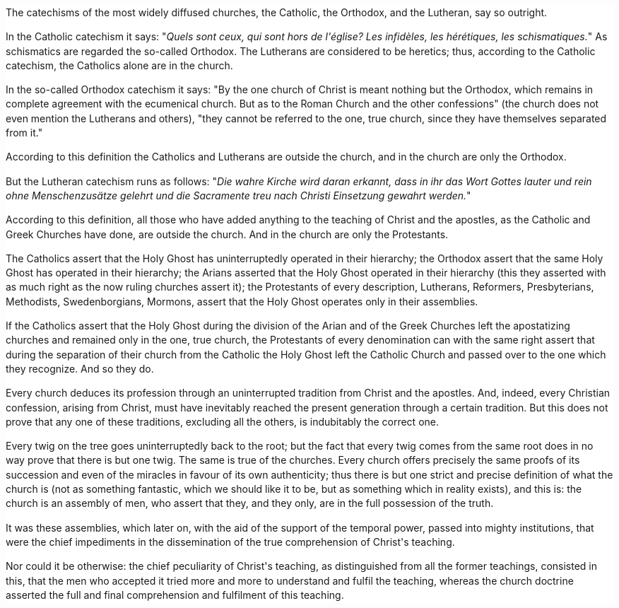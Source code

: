 The catechisms of the most widely diffused churches, the Catholic, the Orthodox, and the Lutheran, say so outright.

In the Catholic catechism it says: "*Quels sont ceux, qui sont hors de l'église? Les infidèles, les hérétiques, les schismatiques.*" As schismatics are regarded the so-called Orthodox. The Lutherans are considered to be heretics; thus, according to the Catholic catechism, the Catholics alone are in the church.

In the so-called Orthodox catechism it says: "By the one church of Christ is meant nothing but the Orthodox, which remains in complete agreement with the ecumenical church. But as to the Roman Church and the other confessions" (the church does not even mention the Lutherans and others), "they cannot be referred to the one, true church, since they have themselves separated from it."

According to this definition the Catholics and Lutherans are outside the church, and in the church are only the Orthodox.

But the Lutheran catechism runs as follows: "*Die wahre Kirche wird daran erkannt, dass in ihr das Wort Gottes lauter und rein ohne Menschenzusätze gelehrt und die Sacramente treu nach Christi Einsetzung gewahrt werden.*"

According to this definition, all those who have added anything to the teaching of Christ and the apostles, as the Catholic and Greek Churches have done, are outside the church. And in the church are only the Protestants.

The Catholics assert that the Holy Ghost has uninterruptedly operated in their hierarchy; the Orthodox assert that the same Holy Ghost has operated in their hierarchy; the Arians asserted that the Holy Ghost operated in their hierarchy (this they asserted with as much right as the now ruling churches assert it); the Protestants of every description, Lutherans, Reformers, Presbyterians, Methodists, Swedenborgians, Mormons, assert that the Holy Ghost operates only in their assemblies.

If the Catholics assert that the Holy Ghost during the division of the Arian and of the Greek Churches left the apostatizing churches and remained only in the one, true church, the Protestants of every denomination can with the same right assert that during the separation of their church from the Catholic the Holy Ghost left the Catholic Church and passed over to the one which they recognize. And so they do.

Every church deduces its profession through an uninterrupted tradition from Christ and the apostles. And, indeed, every Christian confession, arising from Christ, must have inevitably reached the present generation through a certain tradition. But this does not prove that any one of these traditions, excluding all the others, is indubitably the correct one.

Every twig on the tree goes uninterruptedly back to the root; but the fact that every twig comes from the same root does in no way prove that there is but one twig. The same is true of the churches. Every church offers precisely the same proofs of its succession and even of the miracles in favour of its own authenticity; thus there is but one strict and precise definition of what the church is (not as something fantastic, which we should like it to be, but as something which in reality exists), and this is: the church is an assembly of men, who assert that they, and they only, are in the full possession of the truth.

It was these assemblies, which later on, with the aid of the support of the temporal power, passed into mighty institutions, that were the chief impediments in the dissemination of the true comprehension of Christ's teaching.

Nor could it be otherwise: the chief peculiarity of Christ's teaching, as distinguished from all the former teachings, consisted in this, that the men who accepted it tried more and more to understand and fulfil the teaching, whereas the church doctrine asserted the full and final comprehension and fulfilment of this teaching.
